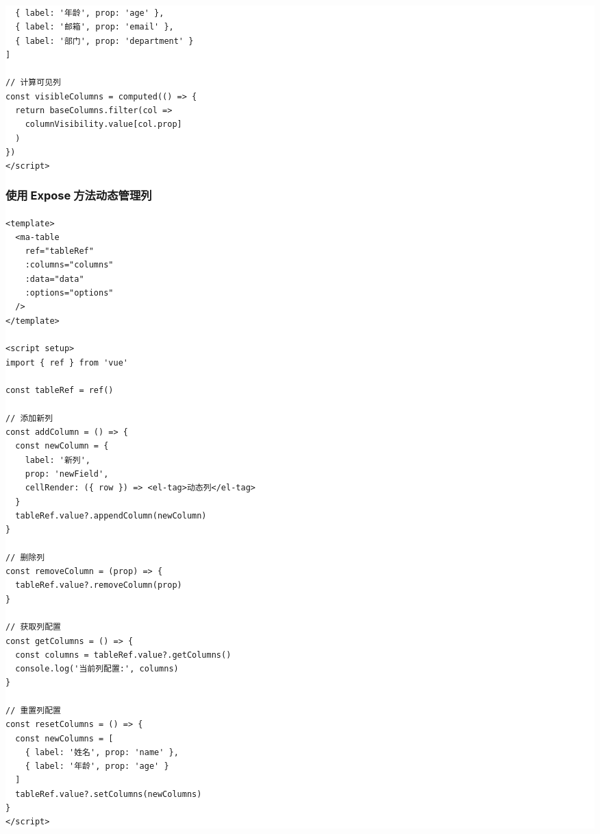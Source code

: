 ```vue
  { label: '年龄', prop: 'age' },
  { label: '邮箱', prop: 'email' },
  { label: '部门', prop: 'department' }
]

// 计算可见列
const visibleColumns = computed(() => {
  return baseColumns.filter(col => 
    columnVisibility.value[col.prop]
  )
})
</script>
```

### 使用 Expose 方法动态管理列
```vue
<template>
  <ma-table 
    ref="tableRef"
    :columns="columns" 
    :data="data" 
    :options="options" 
  />
</template>

<script setup>
import { ref } from 'vue'

const tableRef = ref()

// 添加新列
const addColumn = () => {
  const newColumn = {
    label: '新列',
    prop: 'newField',
    cellRender: ({ row }) => <el-tag>动态列</el-tag>
  }
  tableRef.value?.appendColumn(newColumn)
}

// 删除列
const removeColumn = (prop) => {
  tableRef.value?.removeColumn(prop)
}

// 获取列配置
const getColumns = () => {
  const columns = tableRef.value?.getColumns()
  console.log('当前列配置:', columns)
}

// 重置列配置
const resetColumns = () => {
  const newColumns = [
    { label: '姓名', prop: 'name' },
    { label: '年龄', prop: 'age' }
  ]
  tableRef.value?.setColumns(newColumns)
}
</script>
```
